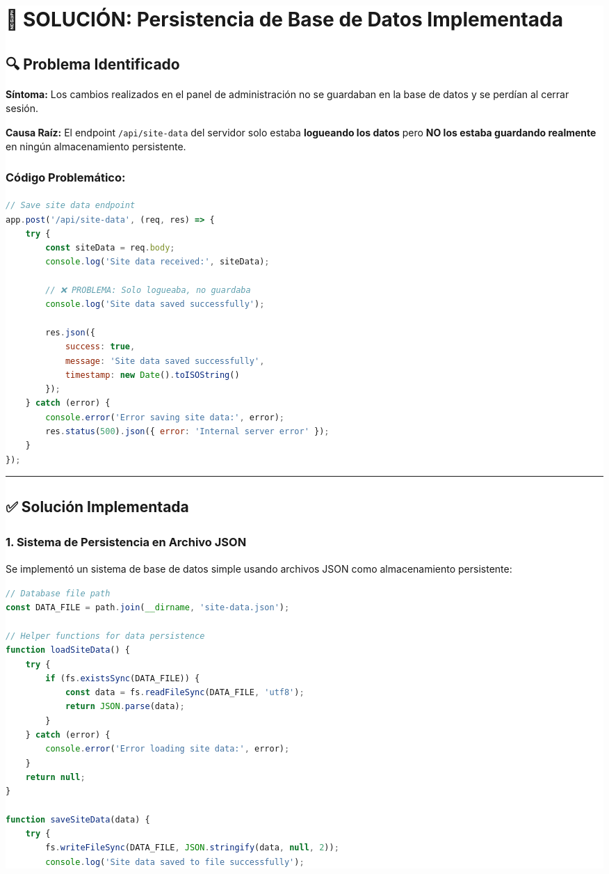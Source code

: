 # 💾 SOLUCIÓN: Persistencia de Base de Datos Implementada

## 🔍 **Problema Identificado**

**Síntoma:** Los cambios realizados en el panel de administración no se guardaban en la base de datos y se perdían al cerrar sesión.

**Causa Raíz:** El endpoint `/api/site-data` del servidor solo estaba **logueando los datos** pero **NO los estaba guardando realmente** en ningún almacenamiento persistente.

### **Código Problemático:**
```javascript
// Save site data endpoint
app.post('/api/site-data', (req, res) => {
    try {
        const siteData = req.body;
        console.log('Site data received:', siteData);
        
        // ❌ PROBLEMA: Solo logueaba, no guardaba
        console.log('Site data saved successfully');
        
        res.json({ 
            success: true, 
            message: 'Site data saved successfully',
            timestamp: new Date().toISOString()
        });
    } catch (error) {
        console.error('Error saving site data:', error);
        res.status(500).json({ error: 'Internal server error' });
    }
});
```

---

## ✅ **Solución Implementada**

### **1. Sistema de Persistencia en Archivo JSON**

Se implementó un sistema de base de datos simple usando archivos JSON como almacenamiento persistente:

```javascript
// Database file path
const DATA_FILE = path.join(__dirname, 'site-data.json');

// Helper functions for data persistence
function loadSiteData() {
    try {
        if (fs.existsSync(DATA_FILE)) {
            const data = fs.readFileSync(DATA_FILE, 'utf8');
            return JSON.parse(data);
        }
    } catch (error) {
        console.error('Error loading site data:', error);
    }
    return null;
}

function saveSiteData(data) {
    try {
        fs.writeFileSync(DATA_FILE, JSON.stringify(data, null, 2));
        console.log('Site data saved to file successfully');
```